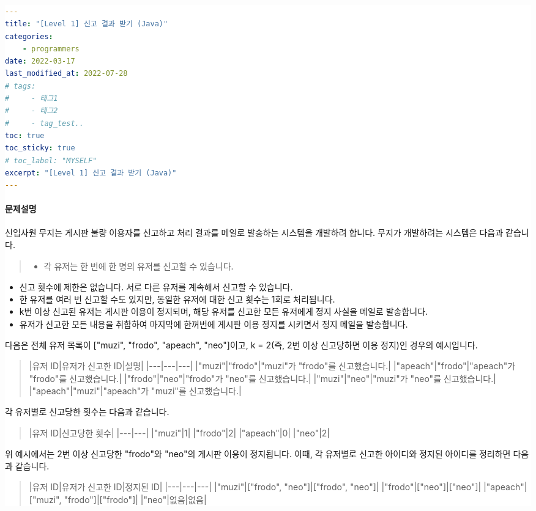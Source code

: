 ```yaml
---
title: "[Level 1] 신고 결과 받기 (Java)"
categories: 
    - programmers
date: 2022-03-17
last_modified_at: 2022-07-28
# tags:
#     - 태그1
#     - 태그2
#     - tag_test..
toc: true
toc_sticky: true
# toc_label: "MYSELF"
excerpt: "[Level 1] 신고 결과 받기 (Java)"
---
```

#### **문제설명**
신입사원 무지는 게시판 불량 이용자를 신고하고 처리 결과를 메일로 발송하는 시스템을 개발하려 합니다. 무지가 개발하려는 시스템은 다음과 같습니다.
> - 각 유저는 한 번에 한 명의 유저를 신고할 수 있습니다.
- 신고 횟수에 제한은 없습니다. 서로 다른 유저를 계속해서 신고할 수 있습니다.
- 한 유저를 여러 번 신고할 수도 있지만, 동일한 유저에 대한 신고 횟수는 1회로 처리됩니다.
- k번 이상 신고된 유저는 게시판 이용이 정지되며, 해당 유저를 신고한 모든 유저에게 정지 사실을 메일로 발송합니다.
- 유저가 신고한 모든 내용을 취합하여 마지막에 한꺼번에 게시판 이용 정지를 시키면서 정지 메일을 발송합니다.      

다음은 전체 유저 목록이 ["muzi", "frodo", "apeach", "neo"]이고, k = 2(즉, 2번 이상 신고당하면 이용 정지)인 경우의 예시입니다.

> |유저 ID|유저가 신고한 ID|설명|
|---|---|---|
|"muzi"|"frodo"|"muzi"가 "frodo"를 신고했습니다.|
|"apeach"|"frodo"|"apeach"가 "frodo"를 신고했습니다.|
|"frodo"|"neo"|"frodo"가 "neo"를 신고했습니다.|
|"muzi"|"neo"|"muzi"가 "neo"를 신고했습니다.|
|"apeach"|"muzi"|"apeach"가 "muzi"를 신고했습니다.|

각 유저별로 신고당한 횟수는 다음과 같습니다.

> |유저 ID|신고당한 횟수|
|---|---|
|"muzi"|1|
|"frodo"|2|
|"apeach"|0|
|"neo"|2|

위 예시에서는 2번 이상 신고당한 "frodo"와 "neo"의 게시판 이용이 정지됩니다. 이때, 각 유저별로 신고한 아이디와 정지된 아이디를 정리하면 다음과 같습니다.

>|유저 ID|유저가 신고한 ID|정지된 ID|
|---|---|---|
|"muzi"|["frodo", "neo"]|["frodo", "neo"]|
|"frodo"|["neo"]|["neo"]|
|"apeach"|["muzi", "frodo"]|["frodo"]|
|"neo"|없음|없음|
